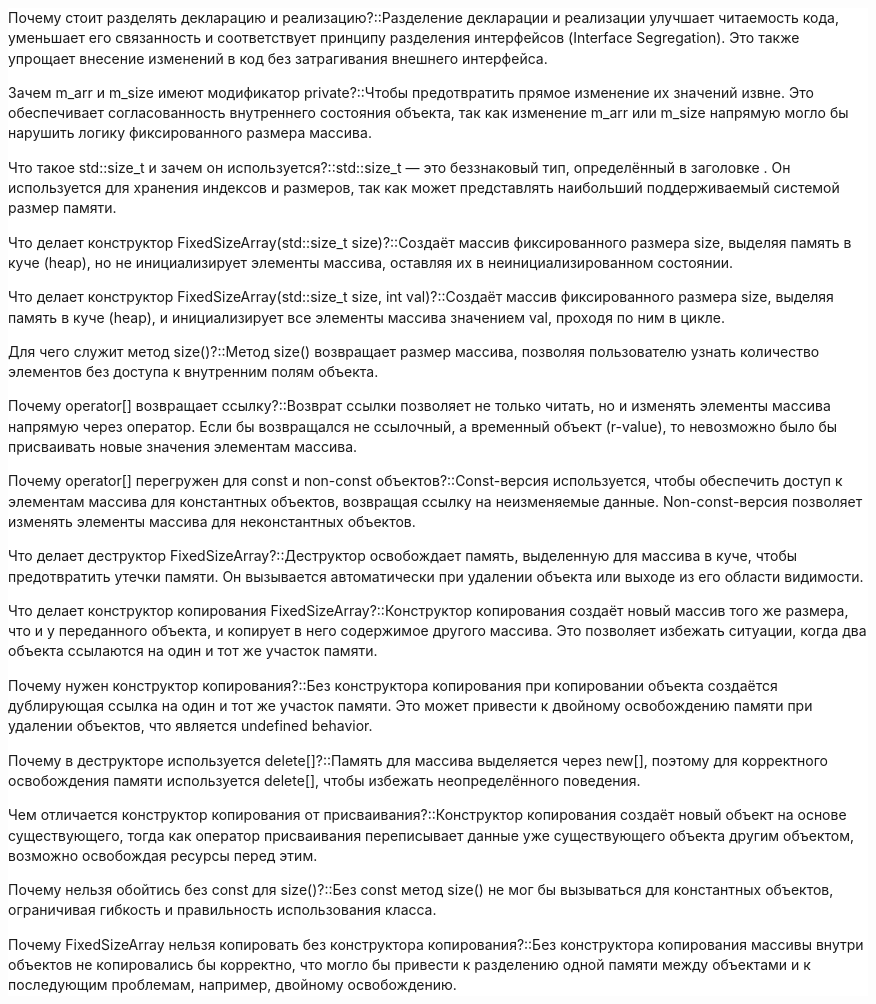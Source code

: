Почему стоит разделять декларацию и реализацию?::Разделение декларации и реализации улучшает читаемость кода, уменьшает его связанность и соответствует принципу разделения интерфейсов (Interface Segregation). Это также упрощает внесение изменений в код без затрагивания внешнего интерфейса.  

Зачем m_arr и m_size имеют модификатор private?::Чтобы предотвратить прямое изменение их значений извне. Это обеспечивает согласованность внутреннего состояния объекта, так как изменение m_arr или m_size напрямую могло бы нарушить логику фиксированного размера массива.  

Что такое std::size_t и зачем он используется?::std::size_t — это беззнаковый тип, определённый в заголовке <cstddef>. Он используется для хранения индексов и размеров, так как может представлять наибольший поддерживаемый системой размер памяти.  

Что делает конструктор FixedSizeArray(std::size_t size)?::Создаёт массив фиксированного размера size, выделяя память в куче (heap), но не инициализирует элементы массива, оставляя их в неинициализированном состоянии.  

Что делает конструктор FixedSizeArray(std::size_t size, int val)?::Создаёт массив фиксированного размера size, выделяя память в куче (heap), и инициализирует все элементы массива значением val, проходя по ним в цикле.  

Для чего служит метод size()?::Метод size() возвращает размер массива, позволяя пользователю узнать количество элементов без доступа к внутренним полям объекта.  

Почему operator[] возвращает ссылку?::Возврат ссылки позволяет не только читать, но и изменять элементы массива напрямую через оператор. Если бы возвращался не ссылочный, а временный объект (r-value), то невозможно было бы присваивать новые значения элементам массива.  

Почему operator[] перегружен для const и non-const объектов?::Const-версия используется, чтобы обеспечить доступ к элементам массива для константных объектов, возвращая ссылку на неизменяемые данные. Non-const-версия позволяет изменять элементы массива для неконстантных объектов.  

Что делает деструктор FixedSizeArray?::Деструктор освобождает память, выделенную для массива в куче, чтобы предотвратить утечки памяти. Он вызывается автоматически при удалении объекта или выходе из его области видимости.


Что делает конструктор копирования FixedSizeArray?::Конструктор копирования создаёт новый массив того же размера, что и у переданного объекта, и копирует в него содержимое другого массива. Это позволяет избежать ситуации, когда два объекта ссылаются на один и тот же участок памяти.  

Почему нужен конструктор копирования?::Без конструктора копирования при копировании объекта создаётся дублирующая ссылка на один и тот же участок памяти. Это может привести к двойному освобождению памяти при удалении объектов, что является undefined behavior.  

Почему в деструкторе используется delete[]?::Память для массива выделяется через new[], поэтому для корректного освобождения памяти используется delete[], чтобы избежать неопределённого поведения.  

Чем отличается конструктор копирования от присваивания?::Конструктор копирования создаёт новый объект на основе существующего, тогда как оператор присваивания переписывает данные уже существующего объекта другим объектом, возможно освобождая ресурсы перед этим.  

Почему нельзя обойтись без const для size()?::Без const метод size() не мог бы вызываться для константных объектов, ограничивая гибкость и правильность использования класса.  

Почему FixedSizeArray нельзя копировать без конструктора копирования?::Без конструктора копирования массивы внутри объектов не копировались бы корректно, что могло бы привести к разделению одной памяти между объектами и к последующим проблемам, например, двойному освобождению.  
